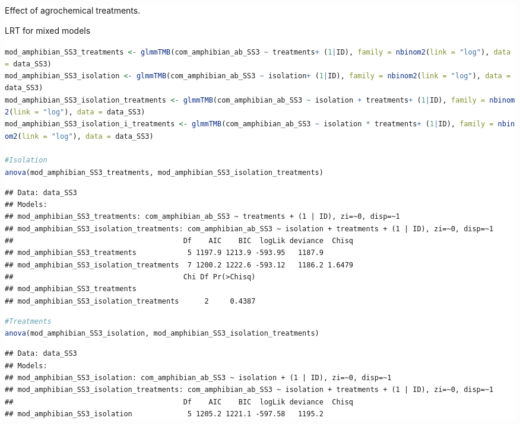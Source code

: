 Effect of agrochemical treatments.

LRT for mixed models

``` r
mod_amphibian_SS3_treatments <- glmmTMB(com_amphibian_ab_SS3 ~ treatments+ (1|ID), family = nbinom2(link = "log"), data = data_SS3)
mod_amphibian_SS3_isolation <- glmmTMB(com_amphibian_ab_SS3 ~ isolation+ (1|ID), family = nbinom2(link = "log"), data = data_SS3)
mod_amphibian_SS3_isolation_treatments <- glmmTMB(com_amphibian_ab_SS3 ~ isolation + treatments+ (1|ID), family = nbinom2(link = "log"), data = data_SS3)
mod_amphibian_SS3_isolation_i_treatments <- glmmTMB(com_amphibian_ab_SS3 ~ isolation * treatments+ (1|ID), family = nbinom2(link = "log"), data = data_SS3)

#Isolation
anova(mod_amphibian_SS3_treatments, mod_amphibian_SS3_isolation_treatments)
```

    ## Data: data_SS3
    ## Models:
    ## mod_amphibian_SS3_treatments: com_amphibian_ab_SS3 ~ treatments + (1 | ID), zi=~0, disp=~1
    ## mod_amphibian_SS3_isolation_treatments: com_amphibian_ab_SS3 ~ isolation + treatments + (1 | ID), zi=~0, disp=~1
    ##                                        Df    AIC    BIC  logLik deviance  Chisq
    ## mod_amphibian_SS3_treatments            5 1197.9 1213.9 -593.95   1187.9       
    ## mod_amphibian_SS3_isolation_treatments  7 1200.2 1222.6 -593.12   1186.2 1.6479
    ##                                        Chi Df Pr(>Chisq)
    ## mod_amphibian_SS3_treatments                            
    ## mod_amphibian_SS3_isolation_treatments      2     0.4387

``` r
#Treatments
anova(mod_amphibian_SS3_isolation, mod_amphibian_SS3_isolation_treatments)
```

    ## Data: data_SS3
    ## Models:
    ## mod_amphibian_SS3_isolation: com_amphibian_ab_SS3 ~ isolation + (1 | ID), zi=~0, disp=~1
    ## mod_amphibian_SS3_isolation_treatments: com_amphibian_ab_SS3 ~ isolation + treatments + (1 | ID), zi=~0, disp=~1
    ##                                        Df    AIC    BIC  logLik deviance  Chisq
    ## mod_amphibian_SS3_isolation             5 1205.2 1221.1 -597.58   1195.2       